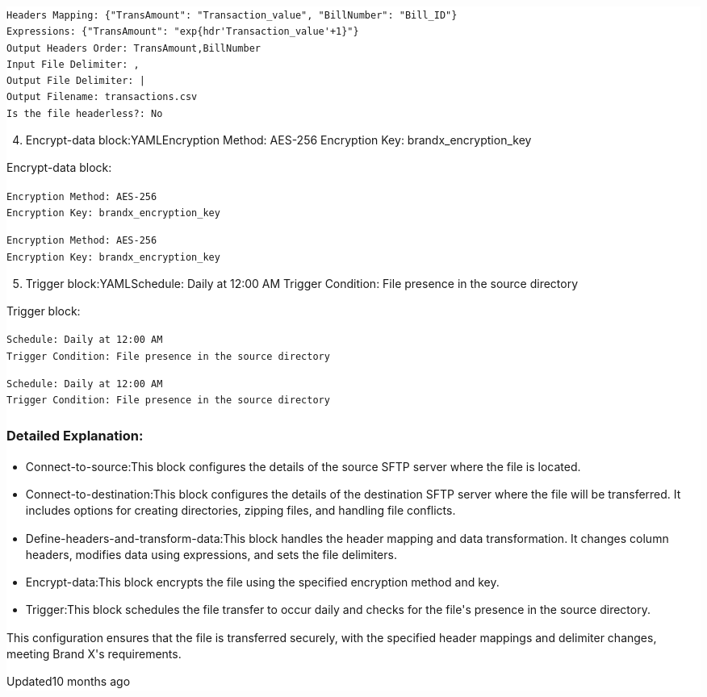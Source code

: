 ```
Headers Mapping: {"TransAmount": "Transaction_value", "BillNumber": "Bill_ID"}
Expressions: {"TransAmount": "exp{hdr'Transaction_value'+1}"}
Output Headers Order: TransAmount,BillNumber
Input File Delimiter: ,
Output File Delimiter: |
Output Filename: transactions.csv
Is the file headerless?: No
```

4. Encrypt-data block:YAMLEncryption Method: AES-256
Encryption Key: brandx_encryption_key

Encrypt-data block:

```
Encryption Method: AES-256
Encryption Key: brandx_encryption_key
```

```
Encryption Method: AES-256
Encryption Key: brandx_encryption_key
```

5. Trigger block:YAMLSchedule: Daily at 12:00 AM
Trigger Condition: File presence in the source directory

Trigger block:

```
Schedule: Daily at 12:00 AM
Trigger Condition: File presence in the source directory
```

```
Schedule: Daily at 12:00 AM
Trigger Condition: File presence in the source directory
```

### Detailed Explanation:

- Connect-to-source:This block configures the details of the source SFTP server where the file is located.

- Connect-to-destination:This block configures the details of the destination SFTP server where the file will be transferred. It includes options for creating directories, zipping files, and handling file conflicts.

- Define-headers-and-transform-data:This block handles the header mapping and data transformation. It changes column headers, modifies data using expressions, and sets the file delimiters.

- Encrypt-data:This block encrypts the file using the specified encryption method and key.

- Trigger:This block schedules the file transfer to occur daily and checks for the file's presence in the source directory.

This configuration ensures that the file is transferred securely, with the specified header mappings and delimiter changes, meeting Brand X's requirements.

Updated10 months ago